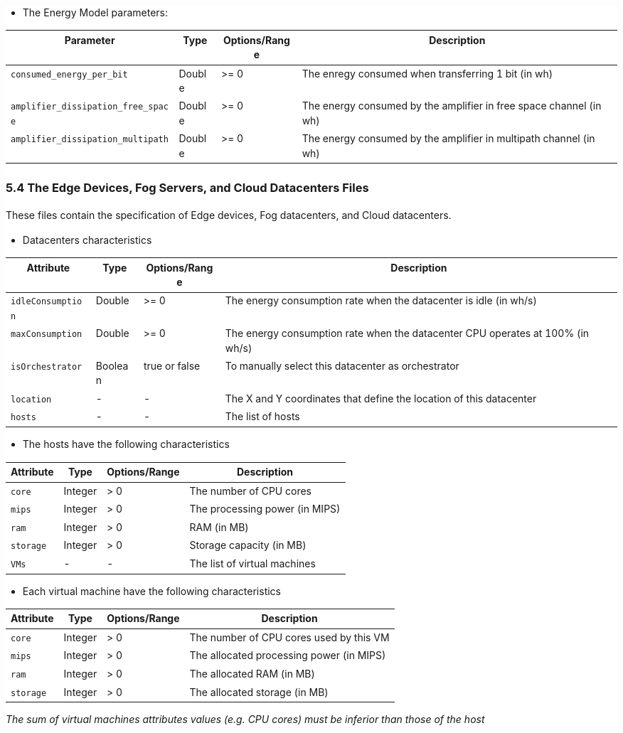 *   The Energy Model parameters:

|Parameter                         |Type  |Options/Range|Description                                                        |
|----------------------------------|------|-------------|-------------------------------------------------------------------|
|`consumed_energy_per_bit`         |Double|>= 0         |The enregy consumed when transferring 1 bit (in wh)                |
|`amplifier_dissipation_free_space`|Double|>= 0         |The energy consumed by the amplifier in free space channel  (in wh)|
|`amplifier_dissipation_multipath` |Double|>= 0         |The energy consumed by the amplifier in multipath channel  (in wh) |

### 5.4 The Edge Devices, Fog Servers, and Cloud Datacenters Files

These files contain the specification of Edge devices, Fog datacenters, and Cloud datacenters.

*   Datacenters characteristics

|Attribute        |Type   |Options/Range|Description                                                                    |
|-----------------|-------|-------------|-------------------------------------------------------------------------------|
|`idleConsumption`|Double |>= 0         |The energy consumption rate when the datacenter is idle  (in wh/s)             |
|`maxConsumption` |Double |>= 0         |The energy consumption rate when the datacenter CPU operates at 100%  (in wh/s)|
|`isOrchestrator` |Boolean|true or false|To manually select this datacenter as orchestrator                             |
|`location`       |-      |-            |The X and Y coordinates that define the location of this datacenter            |
|`hosts`          |-      |-            |The list of hosts                                                              |

*   The hosts have the following characteristics

|Attribute|Type   |Options/Range|Description                    |
|---------|-------|-------------|-------------------------------|
|`core`   |Integer|> 0          |The number of CPU cores        |
|`mips`   |Integer|> 0          |The processing power  (in MIPS)|
|`ram`    |Integer|> 0          |RAM (in  MB)                   |
|`storage`|Integer|> 0          |Storage capacity (in MB)       |
|`VMs`    |-      |-            |The list of virtual machines   |

*   Each virtual machine have the following characteristics

|Attribute|Type   |Options/Range|Description                              |
|---------|-------|-------------|-----------------------------------------|
|`core`   |Integer|> 0          |The number of CPU cores used by this VM  |
|`mips`   |Integer|> 0          |The allocated processing power  (in MIPS)|
|`ram`    |Integer|> 0          |The allocated RAM (in  MB)               |
|`storage`|Integer|> 0          |The allocated storage (in MB)            |

 *The sum of virtual machines attributes values (e.g. CPU cores) must be inferior than those of the host*
